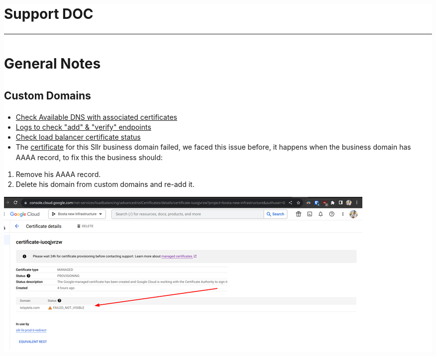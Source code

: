 # Support DOC

---

# General Notes

## Custom Domains

- [Check Available DNS with associated certificates](https://console.cloud.google.com/net-services/loadbalancing/details/http/k8s2-um-uxm5o9iu-default-sllr-dashboard-prod-ld9fan1m?authuser=0&project=bosta-new-infrastructure)
- [Logs to check "add" & "verify" endpoints](https://console.cloud.google.com/logs/query;query=resource.type%3D%22k8s_container%22%0Aresource.labels.project_id%3D%22bosta-new-infrastructure%22%0Aresource.labels.location%3D%22europe-west3%22%0Aresource.labels.cluster_name%3D%22bosta-app-private-cluster-1%22%0Aresource.labels.namespace_name%3D%22default%22%0Alabels.k8s-pod%2Fapp%3D%22sllr-api%22%20severity%3E%3DDEFAULT;cursorTimestamp=2023-08-16T07:34:27.691208126Z;duration=PT5M?authuser=0&project=bosta-new-infrastructure)
- [Check load balancer certificate status](https://console.cloud.google.com/net-services/loadbalancing/advanced/sslCertificates/list?project=bosta-new-infrastructure&authuser=0)
- The [certificate](https://console.cloud.google.com/net-services/loadbalancing/advanced/sslCertificates/details/certificate-iuoqjvrzw?project=bosta-new-infrastructure&authuser=0) for this Sllr business domain failed, we faced this issue before, it happens when the business domain has AAAA record, to fix this the business should:
1. Remove his AAAA record.
2. Delete his domain from custom domains and re-add it.

![Untitled](Support%20DOC%202f1de79f20be41f7b3ee7f577c902c08/Untitled.png)
